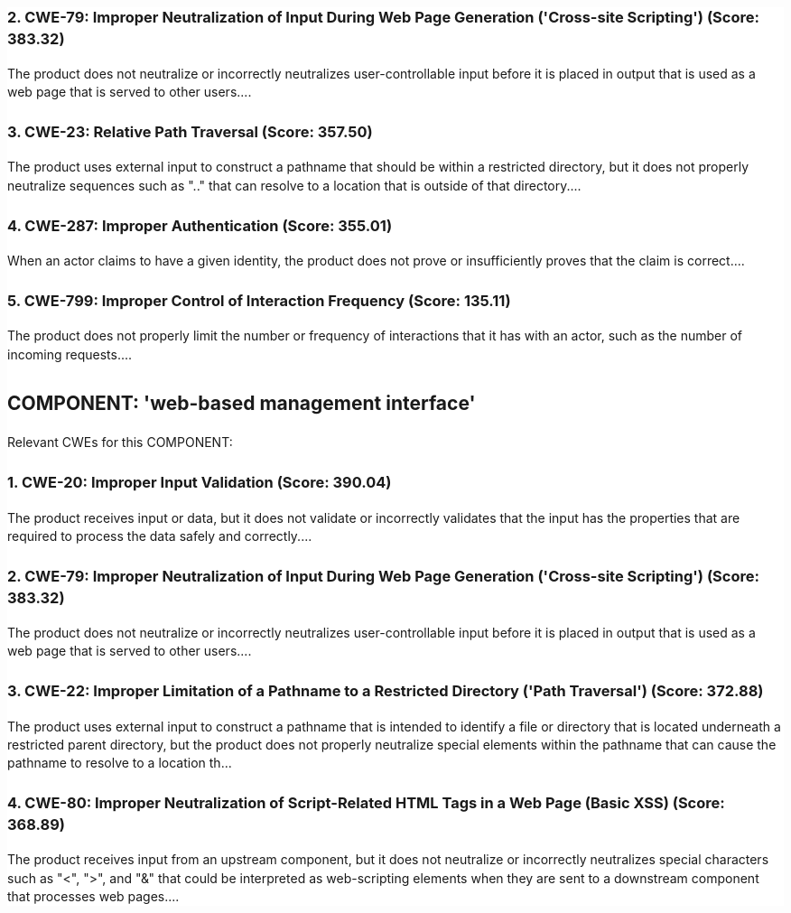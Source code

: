 ### 2. CWE-79: Improper Neutralization of Input During Web Page Generation ('Cross-site Scripting') (Score: 383.32)

The product does not neutralize or incorrectly neutralizes user-controllable input before it is placed in output that is used as a web page that is served to other users....

### 3. CWE-23: Relative Path Traversal (Score: 357.50)

The product uses external input to construct a pathname that should be within a restricted directory, but it does not properly neutralize sequences such as ".." that can resolve to a location that is outside of that directory....

### 4. CWE-287: Improper Authentication (Score: 355.01)

When an actor claims to have a given identity, the product does not prove or insufficiently proves that the claim is correct....

### 5. CWE-799: Improper Control of Interaction Frequency (Score: 135.11)

The product does not properly limit the number or frequency of interactions that it has with an actor, such as the number of incoming requests....

## COMPONENT: 'web-based management interface'

Relevant CWEs for this COMPONENT:

### 1. CWE-20: Improper Input Validation (Score: 390.04)

The product receives input or data, but it does
        not validate or incorrectly validates that the input has the
        properties that are required to process the data safely and
        correctly....

### 2. CWE-79: Improper Neutralization of Input During Web Page Generation ('Cross-site Scripting') (Score: 383.32)

The product does not neutralize or incorrectly neutralizes user-controllable input before it is placed in output that is used as a web page that is served to other users....

### 3. CWE-22: Improper Limitation of a Pathname to a Restricted Directory ('Path Traversal') (Score: 372.88)

The product uses external input to construct a pathname that is intended to identify a file or directory that is located underneath a restricted parent directory, but the product does not properly neutralize special elements within the pathname that can cause the pathname to resolve to a location th...

### 4. CWE-80: Improper Neutralization of Script-Related HTML Tags in a Web Page (Basic XSS) (Score: 368.89)

The product receives input from an upstream component, but it does not neutralize or incorrectly neutralizes special characters such as "<", ">", and "&" that could be interpreted as web-scripting elements when they are sent to a downstream component that processes web pages....
